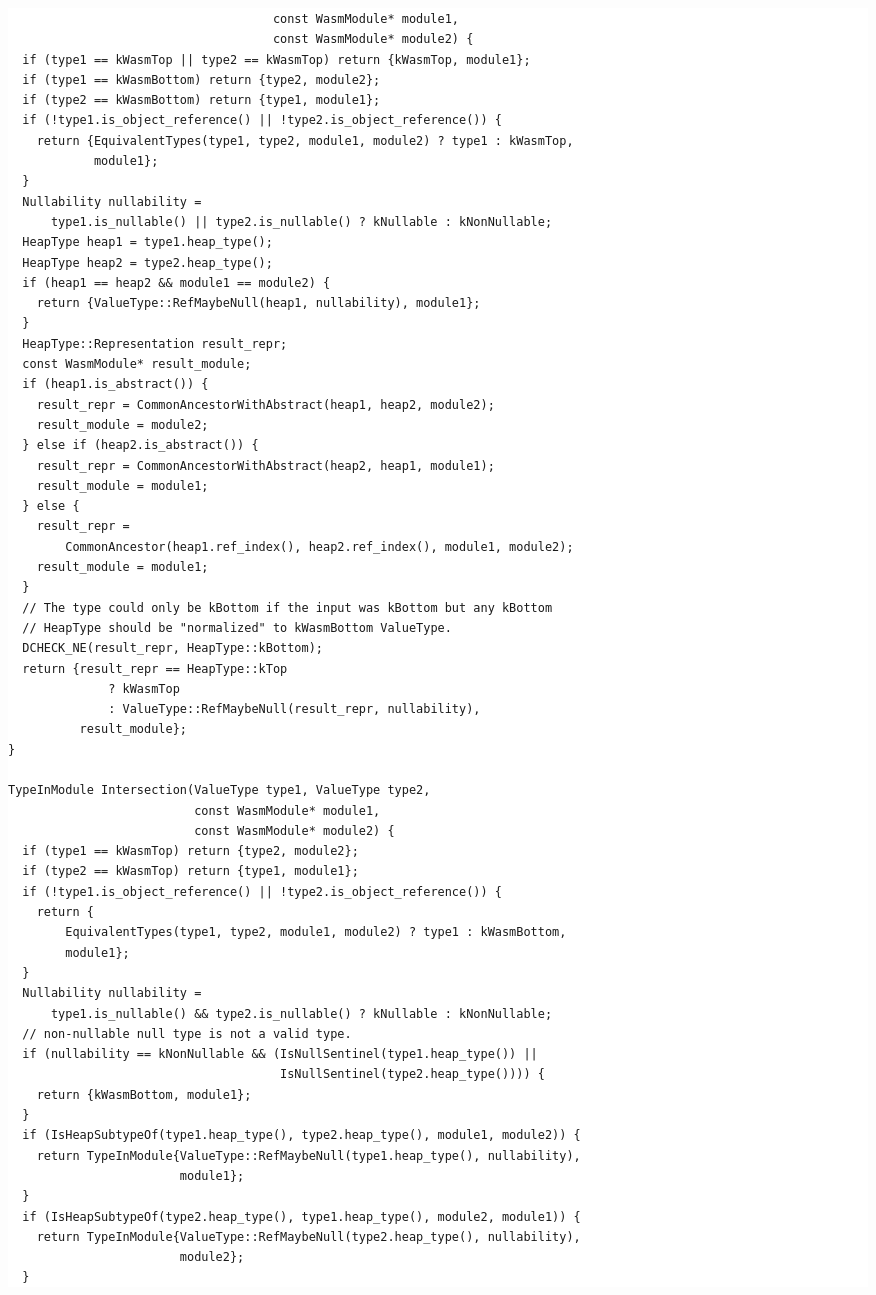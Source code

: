 ```
                                     const WasmModule* module1,
                                     const WasmModule* module2) {
  if (type1 == kWasmTop || type2 == kWasmTop) return {kWasmTop, module1};
  if (type1 == kWasmBottom) return {type2, module2};
  if (type2 == kWasmBottom) return {type1, module1};
  if (!type1.is_object_reference() || !type2.is_object_reference()) {
    return {EquivalentTypes(type1, type2, module1, module2) ? type1 : kWasmTop,
            module1};
  }
  Nullability nullability =
      type1.is_nullable() || type2.is_nullable() ? kNullable : kNonNullable;
  HeapType heap1 = type1.heap_type();
  HeapType heap2 = type2.heap_type();
  if (heap1 == heap2 && module1 == module2) {
    return {ValueType::RefMaybeNull(heap1, nullability), module1};
  }
  HeapType::Representation result_repr;
  const WasmModule* result_module;
  if (heap1.is_abstract()) {
    result_repr = CommonAncestorWithAbstract(heap1, heap2, module2);
    result_module = module2;
  } else if (heap2.is_abstract()) {
    result_repr = CommonAncestorWithAbstract(heap2, heap1, module1);
    result_module = module1;
  } else {
    result_repr =
        CommonAncestor(heap1.ref_index(), heap2.ref_index(), module1, module2);
    result_module = module1;
  }
  // The type could only be kBottom if the input was kBottom but any kBottom
  // HeapType should be "normalized" to kWasmBottom ValueType.
  DCHECK_NE(result_repr, HeapType::kBottom);
  return {result_repr == HeapType::kTop
              ? kWasmTop
              : ValueType::RefMaybeNull(result_repr, nullability),
          result_module};
}

TypeInModule Intersection(ValueType type1, ValueType type2,
                          const WasmModule* module1,
                          const WasmModule* module2) {
  if (type1 == kWasmTop) return {type2, module2};
  if (type2 == kWasmTop) return {type1, module1};
  if (!type1.is_object_reference() || !type2.is_object_reference()) {
    return {
        EquivalentTypes(type1, type2, module1, module2) ? type1 : kWasmBottom,
        module1};
  }
  Nullability nullability =
      type1.is_nullable() && type2.is_nullable() ? kNullable : kNonNullable;
  // non-nullable null type is not a valid type.
  if (nullability == kNonNullable && (IsNullSentinel(type1.heap_type()) ||
                                      IsNullSentinel(type2.heap_type()))) {
    return {kWasmBottom, module1};
  }
  if (IsHeapSubtypeOf(type1.heap_type(), type2.heap_type(), module1, module2)) {
    return TypeInModule{ValueType::RefMaybeNull(type1.heap_type(), nullability),
                        module1};
  }
  if (IsHeapSubtypeOf(type2.heap_type(), type1.heap_type(), module2, module1)) {
    return TypeInModule{ValueType::RefMaybeNull(type2.heap_type(), nullability),
                        module2};
  }
```